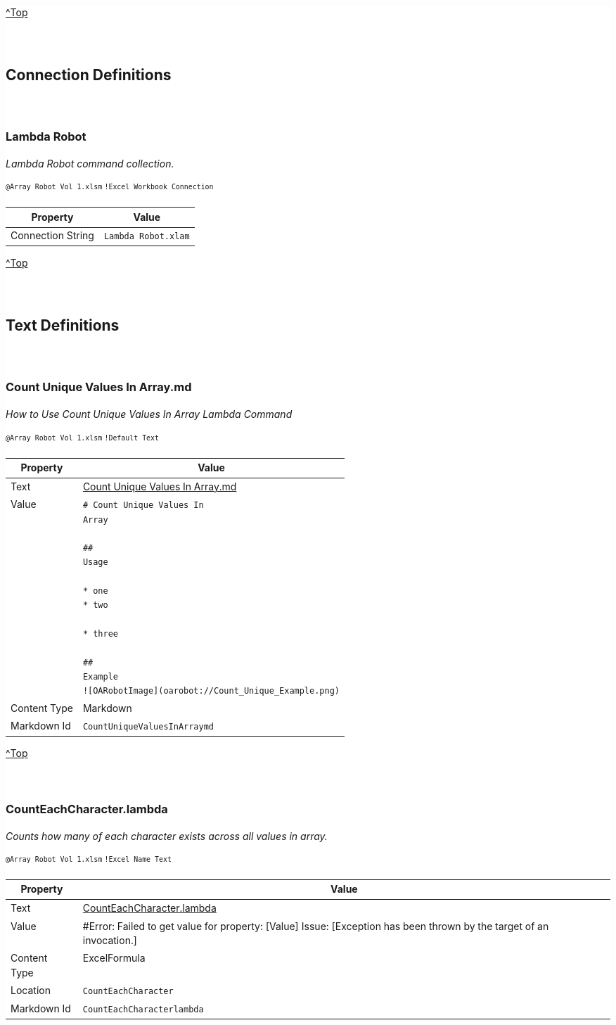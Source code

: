[^Top](#oa-robot-definitions)

<BR>

## Connection Definitions

<BR>

### Lambda Robot

*Lambda Robot command collection.*

<sup>`@Array Robot Vol 1.xlsm` `!Excel Workbook Connection` </sup>

| Property | Value |
| --- | --- |
| Connection String | <code>Lambda Robot.xlam</code> |

[^Top](#oa-robot-definitions)

<BR>

## Text Definitions

<BR>

### Count Unique Values In Array.md

*How to Use Count Unique Values In Array Lambda Command*

<sup>`@Array Robot Vol 1.xlsm` `!Default Text` </sup>

| Property | Value |
| --- | --- |
| Text | [Count Unique Values In Array.md](<./Text/Count Unique Values In Array.md>) |
| Value | <code>\# Count Unique Values In Array</code><br><code></code><br><code>\#\# Usage</code><br><code></code><br><code>\* one</code><br><code>\* two </code><br><code>\* three</code><br><code></code><br><code>\#\# Example</code><br><code>\!\[OARobotImage\](oarobot:\/\/Count\_Unique\_Example.png)</code> |
| Content Type | Markdown |
| Markdown Id | <code>CountUniqueValuesInArraymd</code> |

[^Top](#oa-robot-definitions)

<BR>

### CountEachCharacter.lambda

*Counts how many of each character exists across all values in array.*

<sup>`@Array Robot Vol 1.xlsm` `!Excel Name Text` </sup>

| Property | Value |
| --- | --- |
| Text | [CountEachCharacter.lambda](<./Text/CountEachCharacter.lambda.txt>) |
| Value | #Error: Failed to get value for property: [Value] Issue: [Exception has been thrown by the target of an invocation.] |
| Content Type | ExcelFormula |
| Location | <code>CountEachCharacter</code> |
| Markdown Id | <code>CountEachCharacterlambda</code> |
